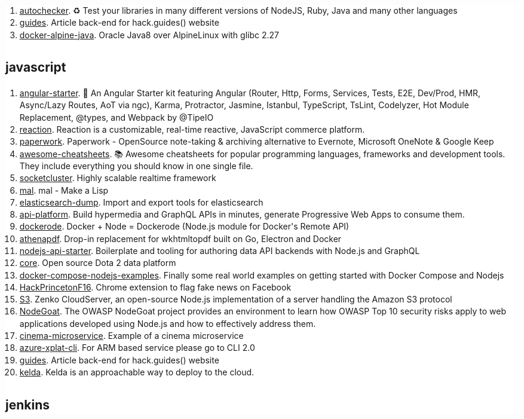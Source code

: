 1. [autochecker](https://github.com/VictorBjelkholm/autochecker). ♻️ Test your libraries in many different versions of NodeJS, Ruby, Java and many other languages
1. [guides](https://github.com/pluralsight/guides). Article back-end for hack.guides() website
1. [docker-alpine-java](https://github.com/anapsix/docker-alpine-java). Oracle Java8 over AlpineLinux with glibc 2.27


## javascript

1. [angular-starter](https://github.com/gdi2290/angular-starter). :tada: An Angular Starter kit featuring Angular (Router, Http, Forms, Services, Tests, E2E, Dev/Prod, HMR, Async/Lazy Routes, AoT via ngc), Karma, Protractor, Jasmine, Istanbul, TypeScript, TsLint, Codelyzer, Hot Module Replacement, @types, and Webpack by @TipeIO
1. [reaction](https://github.com/reactioncommerce/reaction). Reaction is a customizable, real-time reactive, JavaScript commerce platform.
1. [paperwork](https://github.com/twostairs/paperwork). Paperwork - OpenSource note-taking & archiving alternative to Evernote, Microsoft OneNote & Google Keep
1. [awesome-cheatsheets](https://github.com/LeCoupa/awesome-cheatsheets). 📚 Awesome cheatsheets for popular programming languages, frameworks and development tools. They include everything you should know in one single file.
1. [socketcluster](https://github.com/SocketCluster/socketcluster). Highly scalable realtime framework
1. [mal](https://github.com/kanaka/mal). mal - Make a Lisp
1. [elasticsearch-dump](https://github.com/taskrabbit/elasticsearch-dump). Import and export tools for elasticsearch
1. [api-platform](https://github.com/api-platform/api-platform). Build hypermedia and GraphQL APIs in minutes, generate Progressive Web Apps to consume them.
1. [dockerode](https://github.com/apocas/dockerode). Docker + Node = Dockerode (Node.js module for Docker's Remote API)
1. [athenapdf](https://github.com/arachnys/athenapdf). Drop-in replacement for wkhtmltopdf built on Go, Electron and Docker
1. [nodejs-api-starter](https://github.com/kriasoft/nodejs-api-starter). Boilerplate and tooling for authoring data API backends with Node.js and GraphQL
1. [core](https://github.com/odota/core). Open source Dota 2 data platform
1. [docker-compose-nodejs-examples](https://github.com/b00giZm/docker-compose-nodejs-examples). Finally some real world examples on getting started with Docker Compose and Nodejs
1. [HackPrincetonF16](https://github.com/anantdgoel/HackPrincetonF16). Chrome extension to flag fake news on Facebook
1. [S3](https://github.com/scality/S3). Zenko CloudServer, an open-source Node.js implementation of a server handling the Amazon S3 protocol
1. [NodeGoat](https://github.com/OWASP/NodeGoat). The OWASP NodeGoat project provides an environment to learn how OWASP Top 10 security risks apply to web applications developed using Node.js and how to effectively address them.
1. [cinema-microservice](https://github.com/Crizstian/cinema-microservice). Example of a cinema microservice
1. [azure-xplat-cli](https://github.com/Azure/azure-xplat-cli). For ARM based service please go to CLI 2.0
1. [guides](https://github.com/pluralsight/guides). Article back-end for hack.guides() website
1. [kelda](https://github.com/kelda/kelda). Kelda is an approachable way to deploy to the cloud.


## jenkins
